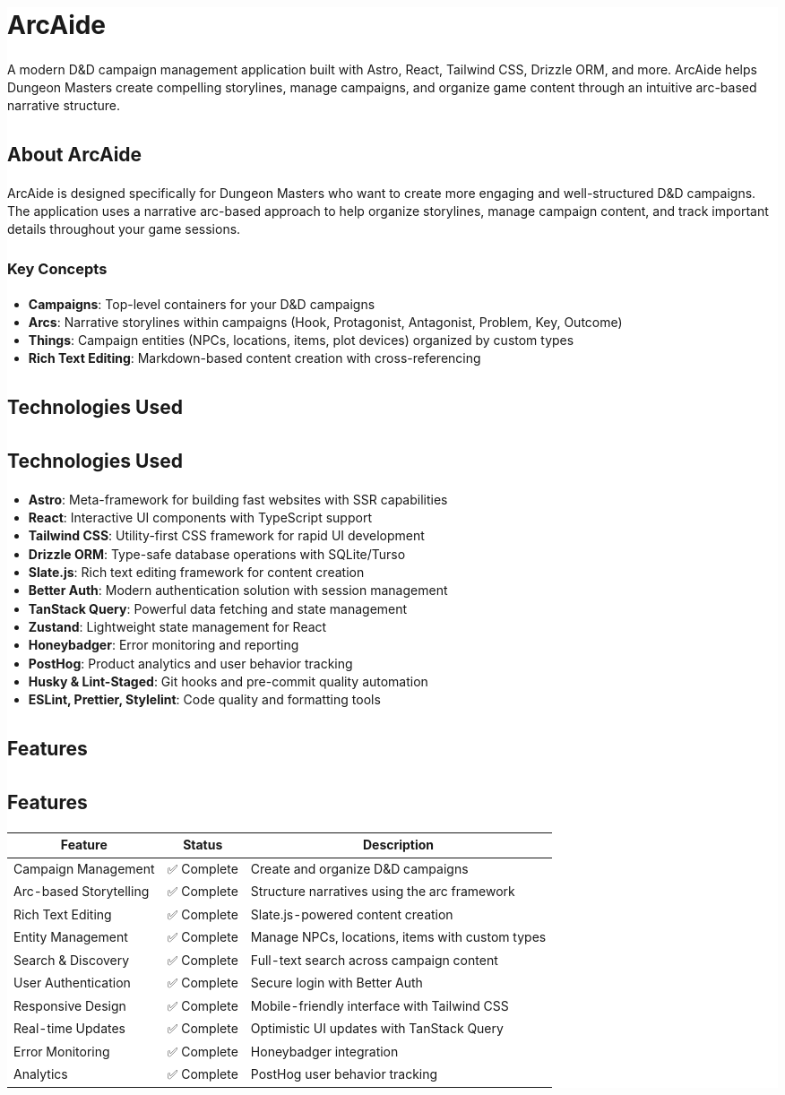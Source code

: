 # ArcAide

A modern D&D campaign management application built with Astro, React, Tailwind CSS, Drizzle ORM, and more. ArcAide helps Dungeon Masters create compelling storylines, manage campaigns, and organize game content through an intuitive arc-based narrative structure.

## About ArcAide

ArcAide is designed specifically for Dungeon Masters who want to create more engaging and well-structured D&D campaigns. The application uses a narrative arc-based approach to help organize storylines, manage campaign content, and track important details throughout your game sessions.

### Key Concepts

- **Campaigns**: Top-level containers for your D&D campaigns
- **Arcs**: Narrative storylines within campaigns (Hook, Protagonist, Antagonist, Problem, Key, Outcome)
- **Things**: Campaign entities (NPCs, locations, items, plot devices) organized by custom types
- **Rich Text Editing**: Markdown-based content creation with cross-referencing

## Technologies Used

## Technologies Used

- **Astro**: Meta-framework for building fast websites with SSR capabilities
- **React**: Interactive UI components with TypeScript support
- **Tailwind CSS**: Utility-first CSS framework for rapid UI development
- **Drizzle ORM**: Type-safe database operations with SQLite/Turso
- **Slate.js**: Rich text editing framework for content creation
- **Better Auth**: Modern authentication solution with session management
- **TanStack Query**: Powerful data fetching and state management
- **Zustand**: Lightweight state management for React
- **Honeybadger**: Error monitoring and reporting
- **PostHog**: Product analytics and user behavior tracking
- **Husky & Lint-Staged**: Git hooks and pre-commit quality automation
- **ESLint, Prettier, Stylelint**: Code quality and formatting tools

## Features

## Features

| Feature                | Status      | Description                                     |
| ---------------------- | ----------- | ----------------------------------------------- |
| Campaign Management    | ✅ Complete | Create and organize D&D campaigns               |
| Arc-based Storytelling | ✅ Complete | Structure narratives using the arc framework    |
| Rich Text Editing      | ✅ Complete | Slate.js-powered content creation               |
| Entity Management      | ✅ Complete | Manage NPCs, locations, items with custom types |
| Search & Discovery     | ✅ Complete | Full-text search across campaign content        |
| User Authentication    | ✅ Complete | Secure login with Better Auth                   |
| Responsive Design      | ✅ Complete | Mobile-friendly interface with Tailwind CSS     |
| Real-time Updates      | ✅ Complete | Optimistic UI updates with TanStack Query       |
| Error Monitoring       | ✅ Complete | Honeybadger integration                         |
| Analytics              | ✅ Complete | PostHog user behavior tracking                  |
